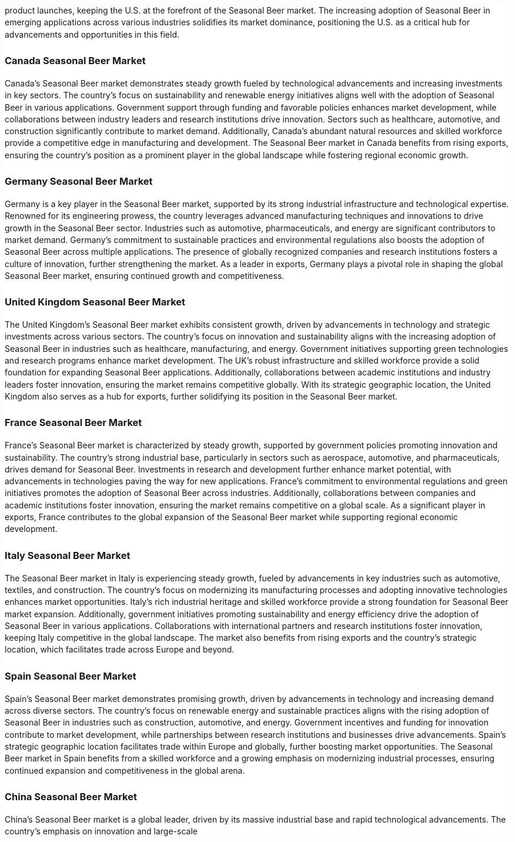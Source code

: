 product launches, keeping the U.S. at the forefront of the Seasonal Beer market. The increasing adoption of Seasonal Beer in emerging applications across various industries solidifies its market dominance, positioning the U.S. as a critical hub for advancements and opportunities in this field.</p><h3>Canada Seasonal Beer Market</h3><p>Canada&rsquo;s Seasonal Beer market demonstrates steady growth fueled by technological advancements and increasing investments in key sectors. The country&rsquo;s focus on sustainability and renewable energy initiatives aligns well with the adoption of Seasonal Beer in various applications. Government support through funding and favorable policies enhances market development, while collaborations between industry leaders and research institutions drive innovation. Sectors such as healthcare, automotive, and construction significantly contribute to market demand. Additionally, Canada&rsquo;s abundant natural resources and skilled workforce provide a competitive edge in manufacturing and development. The Seasonal Beer market in Canada benefits from rising exports, ensuring the country&rsquo;s position as a prominent player in the global landscape while fostering regional economic growth.</p><h3>Germany Seasonal Beer Market</h3><p>Germany is a key player in the Seasonal Beer market, supported by its strong industrial infrastructure and technological expertise. Renowned for its engineering prowess, the country leverages advanced manufacturing techniques and innovations to drive growth in the Seasonal Beer sector. Industries such as automotive, pharmaceuticals, and energy are significant contributors to market demand. Germany&rsquo;s commitment to sustainable practices and environmental regulations also boosts the adoption of Seasonal Beer across multiple applications. The presence of globally recognized companies and research institutions fosters a culture of innovation, further strengthening the market. As a leader in exports, Germany plays a pivotal role in shaping the global Seasonal Beer market, ensuring continued growth and competitiveness.</p><h3>United Kingdom Seasonal Beer Market</h3><p>The United Kingdom&rsquo;s Seasonal Beer market exhibits consistent growth, driven by advancements in technology and strategic investments across various sectors. The country&rsquo;s focus on innovation and sustainability aligns with the increasing adoption of Seasonal Beer in industries such as healthcare, manufacturing, and energy. Government initiatives supporting green technologies and research programs enhance market development. The UK&rsquo;s robust infrastructure and skilled workforce provide a solid foundation for expanding Seasonal Beer applications. Additionally, collaborations between academic institutions and industry leaders foster innovation, ensuring the market remains competitive globally. With its strategic geographic location, the United Kingdom also serves as a hub for exports, further solidifying its position in the Seasonal Beer market.</p><h3>France Seasonal Beer Market</h3><p>France&rsquo;s Seasonal Beer market is characterized by steady growth, supported by government policies promoting innovation and sustainability. The country&rsquo;s strong industrial base, particularly in sectors such as aerospace, automotive, and pharmaceuticals, drives demand for Seasonal Beer. Investments in research and development further enhance market potential, with advancements in technologies paving the way for new applications. France&rsquo;s commitment to environmental regulations and green initiatives promotes the adoption of Seasonal Beer across industries. Additionally, collaborations between companies and academic institutions foster innovation, ensuring the market remains competitive on a global scale. As a significant player in exports, France contributes to the global expansion of the Seasonal Beer market while supporting regional economic development.</p><h3>Italy Seasonal Beer Market</h3><p>The Seasonal Beer market in Italy is experiencing steady growth, fueled by advancements in key industries such as automotive, textiles, and construction. The country&rsquo;s focus on modernizing its manufacturing processes and adopting innovative technologies enhances market opportunities. Italy&rsquo;s rich industrial heritage and skilled workforce provide a strong foundation for Seasonal Beer market expansion. Additionally, government initiatives promoting sustainability and energy efficiency drive the adoption of Seasonal Beer in various applications. Collaborations with international partners and research institutions foster innovation, keeping Italy competitive in the global landscape. The market also benefits from rising exports and the country&rsquo;s strategic location, which facilitates trade across Europe and beyond.</p><h3>Spain Seasonal Beer Market</h3><p>Spain&rsquo;s Seasonal Beer market demonstrates promising growth, driven by advancements in technology and increasing demand across diverse sectors. The country&rsquo;s focus on renewable energy and sustainable practices aligns with the rising adoption of Seasonal Beer in industries such as construction, automotive, and energy. Government incentives and funding for innovation contribute to market development, while partnerships between research institutions and businesses drive advancements. Spain&rsquo;s strategic geographic location facilitates trade within Europe and globally, further boosting market opportunities. The Seasonal Beer market in Spain benefits from a skilled workforce and a growing emphasis on modernizing industrial processes, ensuring continued expansion and competitiveness in the global arena.</p><h3>China Seasonal Beer Market</h3><p>China&rsquo;s Seasonal Beer market is a global leader, driven by its massive industrial base and rapid technological advancements. The country&rsquo;s emphasis on innovation and large-scale